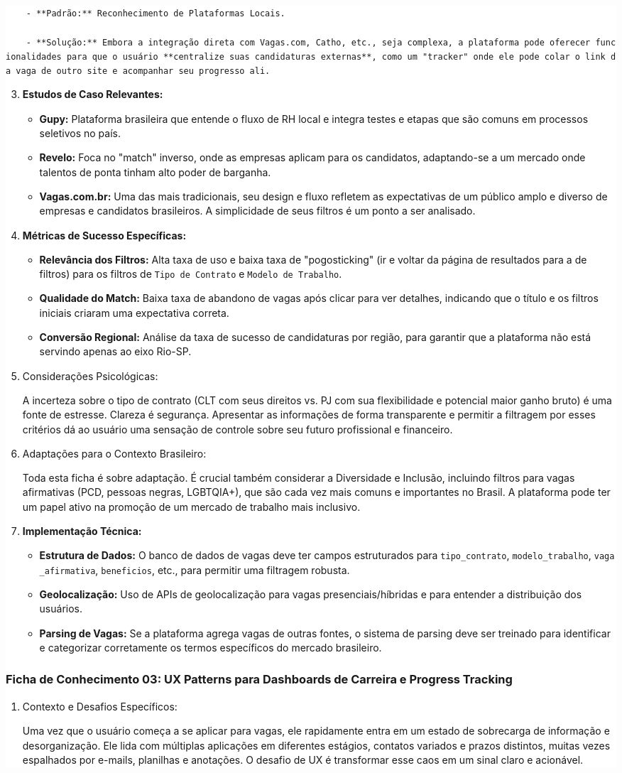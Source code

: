         - **Padrão:** Reconhecimento de Plataformas Locais.
            
        - **Solução:** Embora a integração direta com Vagas.com, Catho, etc., seja complexa, a plataforma pode oferecer funcionalidades para que o usuário **centralize suas candidaturas externas**, como um "tracker" onde ele pode colar o link da vaga de outro site e acompanhar seu progresso ali.
            
3. **Estudos de Caso Relevantes:**
    
    - **Gupy:** Plataforma brasileira que entende o fluxo de RH local e integra testes e etapas que são comuns em processos seletivos no país.
        
    - **Revelo:** Foca no "match" inverso, onde as empresas aplicam para os candidatos, adaptando-se a um mercado onde talentos de ponta tinham alto poder de barganha.
        
    - **Vagas.com.br:** Uma das mais tradicionais, seu design e fluxo refletem as expectativas de um público amplo e diverso de empresas e candidatos brasileiros. A simplicidade de seus filtros é um ponto a ser analisado.
        
4. **Métricas de Sucesso Específicas:**
    
    - **Relevância dos Filtros:** Alta taxa de uso e baixa taxa de "pogosticking" (ir e voltar da página de resultados para a de filtros) para os filtros de `Tipo de Contrato` e `Modelo de Trabalho`.
        
    - **Qualidade do Match:** Baixa taxa de abandono de vagas após clicar para ver detalhes, indicando que o título e os filtros iniciais criaram uma expectativa correta.
        
    - **Conversão Regional:** Análise da taxa de sucesso de candidaturas por região, para garantir que a plataforma não está servindo apenas ao eixo Rio-SP.
        
5. Considerações Psicológicas:
    
    A incerteza sobre o tipo de contrato (CLT com seus direitos vs. PJ com sua flexibilidade e potencial maior ganho bruto) é uma fonte de estresse. Clareza é segurança. Apresentar as informações de forma transparente e permitir a filtragem por esses critérios dá ao usuário uma sensação de controle sobre seu futuro profissional e financeiro.
    
6. Adaptações para o Contexto Brasileiro:
    
    Toda esta ficha é sobre adaptação. É crucial também considerar a Diversidade e Inclusão, incluindo filtros para vagas afirmativas (PCD, pessoas negras, LGBTQIA+), que são cada vez mais comuns e importantes no Brasil. A plataforma pode ter um papel ativo na promoção de um mercado de trabalho mais inclusivo.
    
7. **Implementação Técnica:**
    
    - **Estrutura de Dados:** O banco de dados de vagas deve ter campos estruturados para `tipo_contrato`, `modelo_trabalho`, `vaga_afirmativa`, `beneficios`, etc., para permitir uma filtragem robusta.
        
    - **Geolocalização:** Uso de APIs de geolocalização para vagas presenciais/híbridas e para entender a distribuição dos usuários.
        
    - **Parsing de Vagas:** Se a plataforma agrega vagas de outras fontes, o sistema de parsing deve ser treinado para identificar e categorizar corretamente os termos específicos do mercado brasileiro.
### **Ficha de Conhecimento 03: UX Patterns para Dashboards de Carreira e Progress Tracking**

1. Contexto e Desafios Específicos:
    
    Uma vez que o usuário começa a se aplicar para vagas, ele rapidamente entra em um estado de sobrecarga de informação e desorganização. Ele lida com múltiplas aplicações em diferentes estágios, contatos variados e prazos distintos, muitas vezes espalhados por e-mails, planilhas e anotações. O desafio de UX é transformar esse caos em um sinal claro e acionável.
    